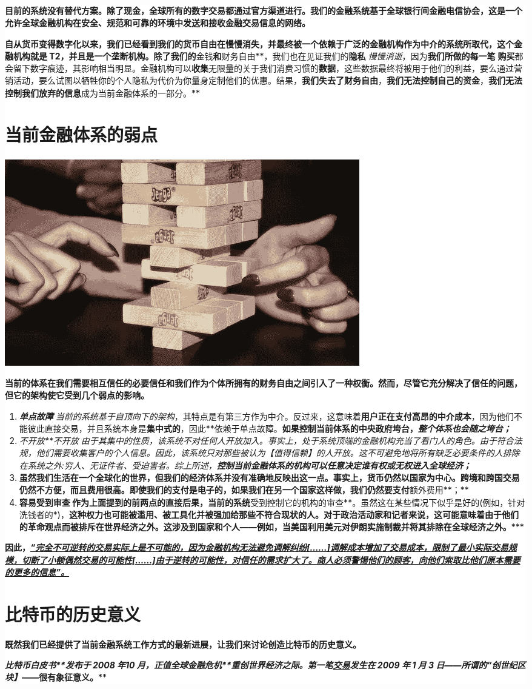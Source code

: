 **目前的系统没有替代方案。除了现金，全球所有的数字交易都通过官方渠道进行。我们的金融系统基于全球银行间金融电信协会，这是一个允许全球金融机构在安全、规范和可靠的环境中发送和接收金融交易信息的网络。**

**自从货币变得数字化以来，我们已经看到我们的货币自由在慢慢消失，并最终被一个依赖于广泛的金融机构作为中介的系统所取代，这个金融机构就是 T2，并且是一个垄断机构。除了我们的**金钱**和**财务自由**，我们也在见证我们的**隐私** *慢慢消逝*，因为**我们所做的每一笔** **购买**都会留下数字痕迹，其影响相当明显。金融机构可以**收集**无限量的关于我们消费习惯的**数据**，这些数据最终将被用于他们的利益，要么通过营销活动，要么试图以牺牲你的个人隐私为代价为你量身定制他们的优惠。结果，**我们失去了财务自由**，**我们无法控制自己的资金**，**我们无法控制我们放弃的信息**成为当前金融体系的一部分。**

# **当前金融体系的弱点**

**![](img/119b7e16cf2dbd139a54058580caf722.png)**

**当前的体系在我们需要相互信任的必要信任和我们作为个体所拥有的财务自由之间引入了一种权衡。然而，尽管它充分解决了信任的问题，但它的架构使它受到几个弱点的影响。**

1.  ****单点故障** 当前的系统基于*自顶向下的架构*，其特点是有第三方作为中介。反过来，这意味着**用户正在支付高昂的中介成本**，因为他们不能彼此直接交易，并且系统本身是**集中式的**，因此**依赖于单点故障。**如果控制当前体系的中央政府垮台，*整个体系也会随之垮台；***
2.  ****不开放**不开放
    由于其集中的性质，该系统不对任何人开放加入。事实上，处于系统顶端的金融机构充当了看门人的角色。由于符合*法规*，他们需要收集客户的个人信息。因此，该系统只对那些被认为*【值得信赖】*的人开放。这不可避免地将所有缺乏必要条件的人排除在系统之外:穷人、无证件者、受迫害者。综上所述，**控制当前金融体系的机构可以任意决定谁有权或无权进入全球经济；****
3.  **虽然我们生活在一个全球化的世界，但我们的经济体系并没有准确地反映出这一点。事实上，货币仍然以国家为中心。跨境和跨国交易仍然不方便，而且费用很高。即使我们的支付是电子的，如果我们在另一个国家这样做，我们仍然要支付**额外费用**；**
4.  **容易受到审查
    作为上面提到的前两点的直接后果，当前的系统**受到控制它的机构的审查**。虽然这在某些情况下似乎是好的(例如，针对洗钱者的*)，**这种权力也可能被滥用、被工具化并被强加给那些不符合现状的人。对于政治活动家和记者来说，这可能意味着由于他们的革命观点而被排斥在世界经济之外。这涉及到国家和个人——例如，当美国利用美元对伊朗实施制裁并将其排除在全球经济之外。*****

**因此，[*“完全不可逆转的交易实际上是不可能的，因为金融机构无法避免调解纠纷[……]调解成本增加了交易成本，限制了最小实际交易规模，切断了小额偶然交易的可能性[……]由于逆转的可能性，对信任的需求扩大了。商人必须警惕他们的顾客，向他们索取比他们原本需要的更多的信息”。*](https://bitcoin.org/bitcoin.pdf)**

# **比特币的历史意义**

**既然我们已经提供了当前金融系统工作方式的最新进展，让我们来讨论创造比特币的历史意义。**

****比特币白皮书**发布于 2008 年*10 月，*正值全球金融危机**重创世界经济之际。第一笔[交易](https://www.blockchain.com/btc/block/000000000019d6689c085ae165831e934ff763ae46a2a6c172b3f1b60a8ce26f)发生在 2009 年 1 月 3 日——所谓的*“创世纪区块】*——很有象征意义。****
